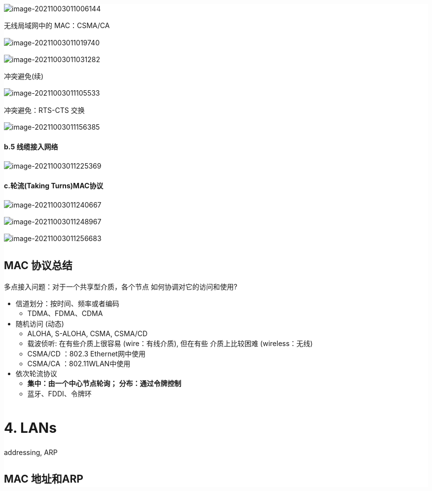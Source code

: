 ![image-20211003011006144](http://knight777.oss-cn-beijing.aliyuncs.com/img/image-20211003011006144.png)

无线局域网中的 MAC：CSMA/CA

![image-20211003011019740](http://knight777.oss-cn-beijing.aliyuncs.com/img/image-20211003011019740.png)

![image-20211003011031282](http://knight777.oss-cn-beijing.aliyuncs.com/img/image-20211003011031282.png)

冲突避免(续)

![image-20211003011105533](http://knight777.oss-cn-beijing.aliyuncs.com/img/image-20211003011105533.png)

冲突避免：RTS-CTS 交换

![image-20211003011156385](http://knight777.oss-cn-beijing.aliyuncs.com/img/image-20211003011156385.png)

#### b.5 线缆接入网络

![image-20211003011225369](http://knight777.oss-cn-beijing.aliyuncs.com/img/image-20211003011225369.png)

#### c.轮流(Taking Turns)MAC协议

![image-20211003011240667](http://knight777.oss-cn-beijing.aliyuncs.com/img/image-20211003011240667.png)

![image-20211003011248967](http://knight777.oss-cn-beijing.aliyuncs.com/img/image-20211003011248967.png)

![image-20211003011256683](http://knight777.oss-cn-beijing.aliyuncs.com/img/image-20211003011256683.png)

## MAC 协议总结

多点接入问题：对于一个共享型介质，各个节点 如何协调对它的访问和使用? 

- 信道划分：按时间、频率或者编码 
  - TDMA、FDMA、CDMA 
- 随机访问 (动态) 
  - ALOHA, S-ALOHA, CSMA, CSMA/CD 
  - 载波侦听: 在有些介质上很容易 (wire：有线介质), 但在有些 介质上比较困难 (wireless：无线) 
  - CSMA/CD ：802.3 Ethernet网中使用 
  - CSMA/CA ：802.11WLAN中使用 
- 依次轮流协议 
  - **集中：由一个中心节点轮询；**
    **分布：通过令牌控制** 
  - 蓝牙、FDDI、令牌环

# 4. LANs

addressing, ARP

## MAC 地址和ARP
